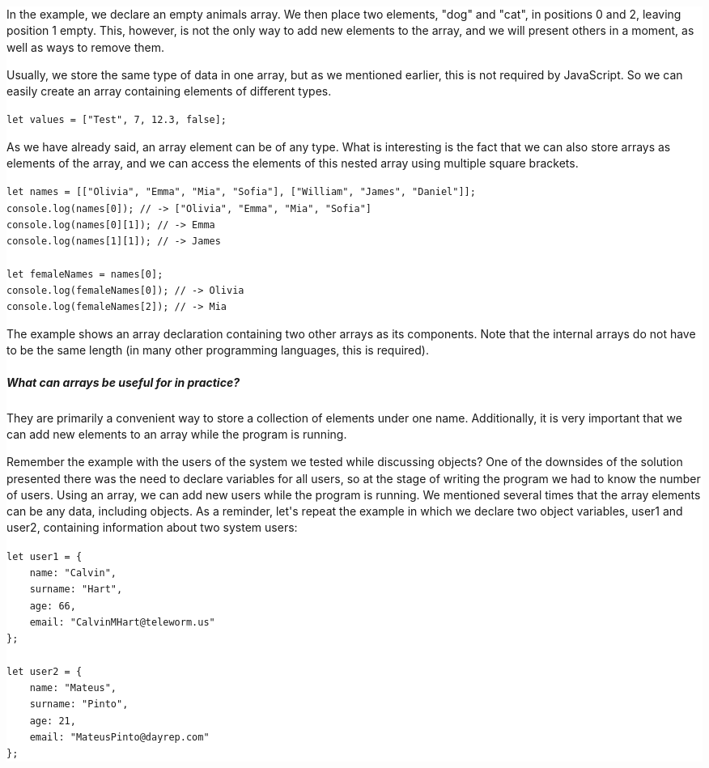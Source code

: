 In the example, we declare an empty animals array. We then place two elements, "dog" and "cat", in positions 0 and 2, leaving position 1 empty. This, however, is not the only way to add new elements to the array, and we will present others in a moment, as well as ways to remove them.

Usually, we store the same type of data in one array, but as we mentioned earlier, this is not required by JavaScript. So we can easily create an array containing elements of different types.

```
let values = ["Test", 7, 12.3, false];
```

As we have already said, an array element can be of any type. What is interesting is the fact that we can also store arrays as elements of the array, and we can access the elements of this nested array using multiple square brackets.

```
let names = [["Olivia", "Emma", "Mia", "Sofia"], ["William", "James", "Daniel"]];
console.log(names[0]); // -> ["Olivia", "Emma", "Mia", "Sofia"]
console.log(names[0][1]); // -> Emma
console.log(names[1][1]); // -> James

let femaleNames = names[0];
console.log(femaleNames[0]); // -> Olivia
console.log(femaleNames[2]); // -> Mia
```

The example shows an array declaration containing two other arrays as its components. Note that the internal arrays do not have to be the same length (in many other programming languages, this is required).

##### What can arrays be useful for in practice?

They are primarily a convenient way to store a collection of elements under one name. Additionally, it is very important that we can add new elements to an array while the program is running.

Remember the example with the users of the system we tested while discussing objects? One of the downsides of the solution presented there was the need to declare variables for all users, so at the stage of writing the program we had to know the number of users. Using an array, we can add new users while the program is running. We mentioned several times that the array elements can be any data, including objects. As a reminder, let's repeat the example in which we declare two object variables, user1 and user2, containing information about two system users:

```
let user1 = {
    name: "Calvin",
    surname: "Hart",
    age: 66,
    email: "CalvinMHart@teleworm.us"
};

let user2 = {
    name: "Mateus",
    surname: "Pinto",
    age: 21,
    email: "MateusPinto@dayrep.com"
};
```
